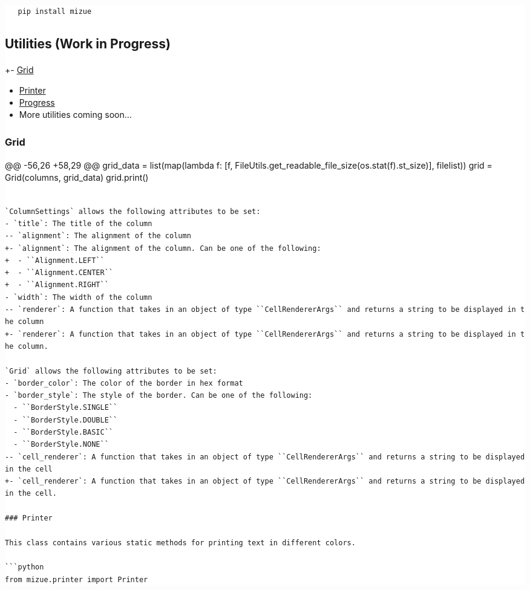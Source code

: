 ```diff
   pip install mizue
 ```
 
 ## Utilities (Work in Progress)
+- [Grid](#grid)
 - [Printer](#printer)
 - [Progress](#progress)
 - More utilities coming soon...
 
 
 ### Grid
 
@@ -56,26 +58,29 @@
 grid_data = list(map(lambda f: [f, FileUtils.get_readable_file_size(os.stat(f).st_size)], filelist))
 grid = Grid(columns, grid_data)
 grid.print()
 ```
 
 `ColumnSettings` allows the following attributes to be set:
 - `title`: The title of the column
-- `alignment`: The alignment of the column
+- `alignment`: The alignment of the column. Can be one of the following: 
+  - ``Alignment.LEFT`` 
+  - ``Alignment.CENTER`` 
+  - ``Alignment.RIGHT``
 - `width`: The width of the column
-- `renderer`: A function that takes in an object of type ``CellRendererArgs`` and returns a string to be displayed in the column
+- `renderer`: A function that takes in an object of type ``CellRendererArgs`` and returns a string to be displayed in the column.
 
 `Grid` allows the following attributes to be set:
 - `border_color`: The color of the border in hex format
 - `border_style`: The style of the border. Can be one of the following: 
   - ``BorderStyle.SINGLE`` 
   - ``BorderStyle.DOUBLE`` 
   - ``BorderStyle.BASIC`` 
   - ``BorderStyle.NONE``
-- `cell_renderer`: A function that takes in an object of type ``CellRendererArgs`` and returns a string to be displayed in the cell
+- `cell_renderer`: A function that takes in an object of type ``CellRendererArgs`` and returns a string to be displayed in the cell.
 
 ### Printer
 
 This class contains various static methods for printing text in different colors.
 
 ```python
 from mizue.printer import Printer
```
